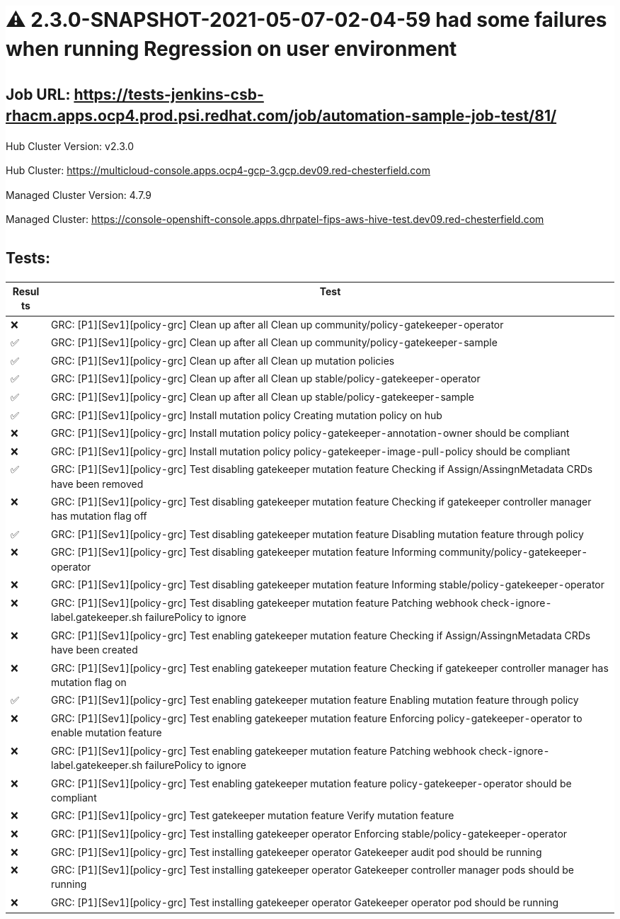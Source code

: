 # :warning: 2.3.0-SNAPSHOT-2021-05-07-02-04-59 had some failures when running Regression on user environment

## Job URL: https://tests-jenkins-csb-rhacm.apps.ocp4.prod.psi.redhat.com/job/automation-sample-job-test/81/


Hub Cluster Version: v2.3.0

Hub Cluster: https://multicloud-console.apps.ocp4-gcp-3.gcp.dev09.red-chesterfield.com

Managed Cluster Version: 4.7.9

Managed Cluster: https://console-openshift-console.apps.dhrpatel-fips-aws-hive-test.dev09.red-chesterfield.com

## Tests:

|Results|Test|
|---|---|
| :x: |  GRC: [P1][Sev1][policy-grc] Clean up after all Clean up community/policy-gatekeeper-operator |
| :white_check_mark: |  GRC: [P1][Sev1][policy-grc] Clean up after all Clean up community/policy-gatekeeper-sample |
| :white_check_mark: |  GRC: [P1][Sev1][policy-grc] Clean up after all Clean up mutation policies |
| :white_check_mark: |  GRC: [P1][Sev1][policy-grc] Clean up after all Clean up stable/policy-gatekeeper-operator |
| :white_check_mark: |  GRC: [P1][Sev1][policy-grc] Clean up after all Clean up stable/policy-gatekeeper-sample |
| :white_check_mark: |  GRC: [P1][Sev1][policy-grc] Install mutation policy Creating mutation policy on hub |
| :x: |  GRC: [P1][Sev1][policy-grc] Install mutation policy policy-gatekeeper-annotation-owner should be compliant |
| :x: |  GRC: [P1][Sev1][policy-grc] Install mutation policy policy-gatekeeper-image-pull-policy should be compliant |
| :white_check_mark: |  GRC: [P1][Sev1][policy-grc] Test disabling gatekeeper mutation feature Checking if Assign/AssingnMetadata CRDs have been removed |
| :x: |  GRC: [P1][Sev1][policy-grc] Test disabling gatekeeper mutation feature Checking if gatekeeper controller manager has mutation flag off |
| :white_check_mark: |  GRC: [P1][Sev1][policy-grc] Test disabling gatekeeper mutation feature Disabling mutation feature through policy |
| :x: |  GRC: [P1][Sev1][policy-grc] Test disabling gatekeeper mutation feature Informing community/policy-gatekeeper-operator |
| :x: |  GRC: [P1][Sev1][policy-grc] Test disabling gatekeeper mutation feature Informing stable/policy-gatekeeper-operator |
| :x: |  GRC: [P1][Sev1][policy-grc] Test disabling gatekeeper mutation feature Patching webhook check-ignore-label.gatekeeper.sh failurePolicy to ignore |
| :x: |  GRC: [P1][Sev1][policy-grc] Test enabling gatekeeper mutation feature Checking if Assign/AssingnMetadata CRDs have been created |
| :x: |  GRC: [P1][Sev1][policy-grc] Test enabling gatekeeper mutation feature Checking if gatekeeper controller manager has mutation flag on |
| :white_check_mark: |  GRC: [P1][Sev1][policy-grc] Test enabling gatekeeper mutation feature Enabling mutation feature through policy |
| :x: |  GRC: [P1][Sev1][policy-grc] Test enabling gatekeeper mutation feature Enforcing policy-gatekeeper-operator to enable mutation feature |
| :x: |  GRC: [P1][Sev1][policy-grc] Test enabling gatekeeper mutation feature Patching webhook check-ignore-label.gatekeeper.sh failurePolicy to ignore |
| :x: |  GRC: [P1][Sev1][policy-grc] Test enabling gatekeeper mutation feature policy-gatekeeper-operator should be compliant |
| :x: |  GRC: [P1][Sev1][policy-grc] Test gatekeeper mutation feature Verify mutation feature |
| :x: |  GRC: [P1][Sev1][policy-grc] Test installing gatekeeper operator Enforcing stable/policy-gatekeeper-operator |
| :x: |  GRC: [P1][Sev1][policy-grc] Test installing gatekeeper operator Gatekeeper audit pod should be running |
| :x: |  GRC: [P1][Sev1][policy-grc] Test installing gatekeeper operator Gatekeeper controller manager pods should be running |
| :x: |  GRC: [P1][Sev1][policy-grc] Test installing gatekeeper operator Gatekeeper operator pod should be running |
